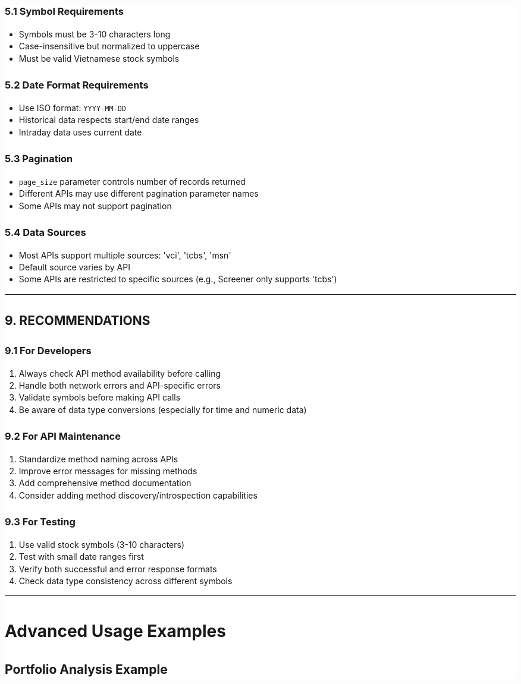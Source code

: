 ### 5.1 Symbol Requirements
- Symbols must be 3-10 characters long
- Case-insensitive but normalized to uppercase
- Must be valid Vietnamese stock symbols

### 5.2 Date Format Requirements
- Use ISO format: `YYYY-MM-DD`
- Historical data respects start/end date ranges
- Intraday data uses current date

### 5.3 Pagination
- `page_size` parameter controls number of records returned
- Different APIs may use different pagination parameter names
- Some APIs may not support pagination

### 5.4 Data Sources
- Most APIs support multiple sources: 'vci', 'tcbs', 'msn'
- Default source varies by API
- Some APIs are restricted to specific sources (e.g., Screener only supports 'tcbs')

---

## 9. RECOMMENDATIONS

### 9.1 For Developers
1. Always check API method availability before calling
2. Handle both network errors and API-specific errors
3. Validate symbols before making API calls
4. Be aware of data type conversions (especially for time and numeric data)

### 9.2 For API Maintenance
1. Standardize method naming across APIs
2. Improve error messages for missing methods
3. Add comprehensive method documentation
4. Consider adding method discovery/introspection capabilities

### 9.3 For Testing
1. Use valid stock symbols (3-10 characters)
2. Test with small date ranges first
3. Verify both successful and error response formats
4. Check data type consistency across different symbols

---

# Advanced Usage Examples

## Portfolio Analysis Example
